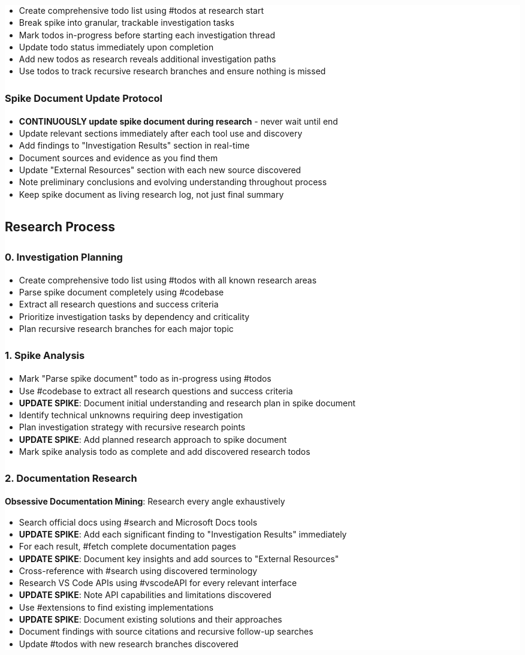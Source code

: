 - Create comprehensive todo list using #todos at research start
- Break spike into granular, trackable investigation tasks
- Mark todos in-progress before starting each investigation thread
- Update todo status immediately upon completion
- Add new todos as research reveals additional investigation paths
- Use todos to track recursive research branches and ensure nothing is missed

### Spike Document Update Protocol

- **CONTINUOUSLY update spike document during research** - never wait until end
- Update relevant sections immediately after each tool use and discovery
- Add findings to "Investigation Results" section in real-time
- Document sources and evidence as you find them
- Update "External Resources" section with each new source discovered
- Note preliminary conclusions and evolving understanding throughout process
- Keep spike document as living research log, not just final summary

## Research Process

### 0. Investigation Planning

- Create comprehensive todo list using #todos with all known research areas
- Parse spike document completely using #codebase
- Extract all research questions and success criteria
- Prioritize investigation tasks by dependency and criticality
- Plan recursive research branches for each major topic

### 1. Spike Analysis

- Mark "Parse spike document" todo as in-progress using #todos
- Use #codebase to extract all research questions and success criteria
- **UPDATE SPIKE**: Document initial understanding and research plan in spike document
- Identify technical unknowns requiring deep investigation
- Plan investigation strategy with recursive research points
- **UPDATE SPIKE**: Add planned research approach to spike document
- Mark spike analysis todo as complete and add discovered research todos

### 2. Documentation Research

**Obsessive Documentation Mining**: Research every angle exhaustively

- Search official docs using #search and Microsoft Docs tools
- **UPDATE SPIKE**: Add each significant finding to "Investigation Results" immediately
- For each result, #fetch complete documentation pages
- **UPDATE SPIKE**: Document key insights and add sources to "External Resources"
- Cross-reference with #search using discovered terminology
- Research VS Code APIs using #vscodeAPI for every relevant interface
- **UPDATE SPIKE**: Note API capabilities and limitations discovered
- Use #extensions to find existing implementations
- **UPDATE SPIKE**: Document existing solutions and their approaches
- Document findings with source citations and recursive follow-up searches
- Update #todos with new research branches discovered
